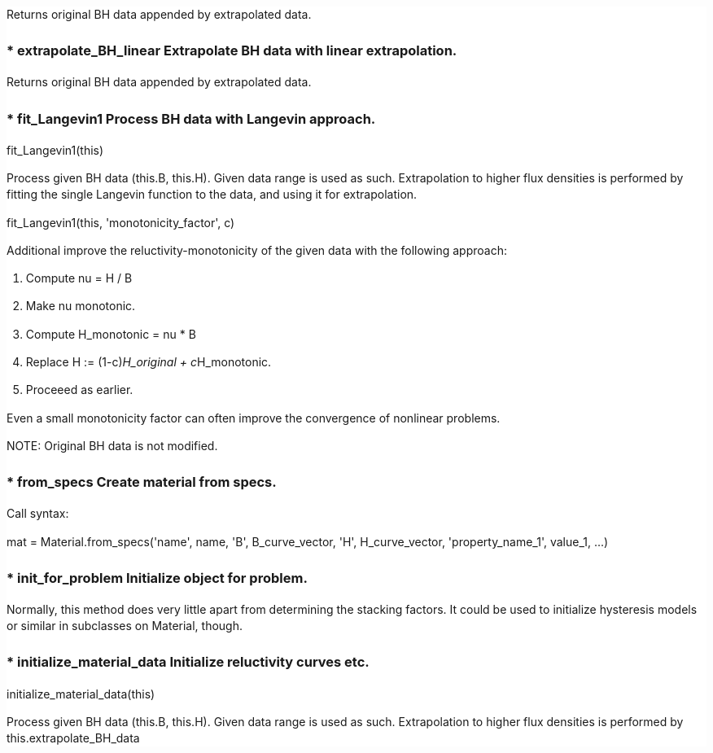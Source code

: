 Returns original BH data appended by extrapolated data.

### * extrapolate_BH_linear Extrapolate BH data with linear extrapolation.


Returns original BH data appended by extrapolated data.

### * fit_Langevin1 Process BH data with Langevin approach.

fit_Langevin1(this)

Process given BH data (this.B, this.H). Given data range is used as
such. Extrapolation to higher flux densities is performed by fitting
the single Langevin function to the data, and using it for
extrapolation.

fit_Langevin1(this, 'monotonicity_factor', c)

Additional improve the reluctivity-monotonicity of the given data with
the following approach:

1. Compute nu = H / B

2. Make nu monotonic.

3. Compute H_monotonic = nu * B

4. Replace H := (1-c)*H_original + c*H_monotonic.

5. Proceeed as earlier.

Even a small monotonicity factor can often improve the convergence of
nonlinear problems.

NOTE: Original BH data is not modified.

### * from_specs Create material from specs.

Call syntax:

mat = Material.from_specs('name', name, 'B', B_curve_vector,
'H', H_curve_vector, 'property_name_1', value_1, ...)

### * init_for_problem Initialize object for problem.

Normally, this method does very little apart from determining the
stacking factors. It could be used to initialize hysteresis models or
similar in subclasses on Material, though.

### * initialize_material_data Initialize reluctivity curves etc.

initialize_material_data(this)

Process given BH data (this.B, this.H). Given data range is used as
such. Extrapolation to higher flux densities is performed by
this.extrapolate_BH_data
